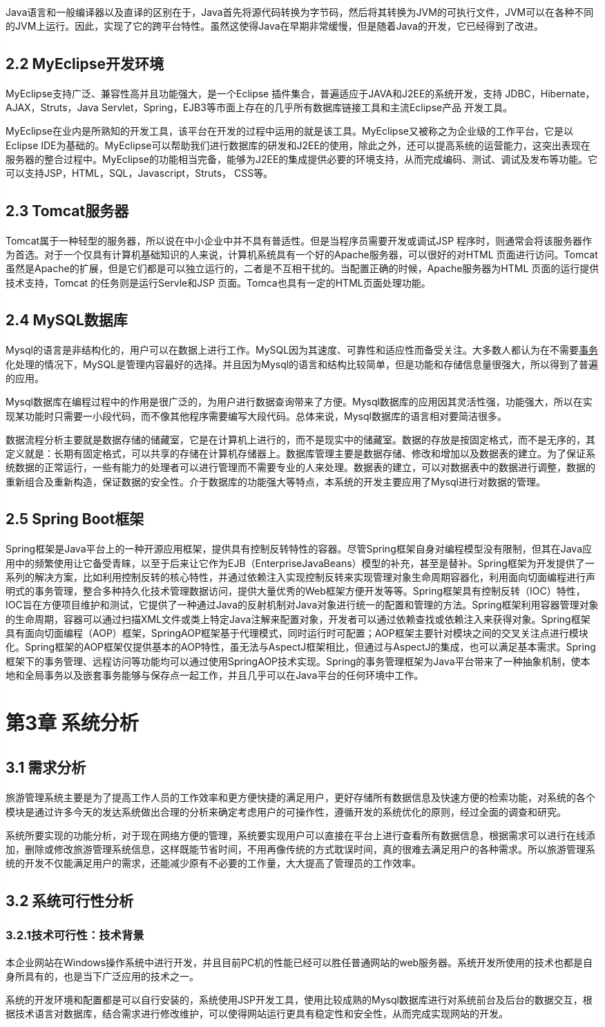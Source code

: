 Java语言和一般编译器以及直译的区别在于，Java首先将源代码转换为字节码，然后将其转换为JVM的可执行文件，JVM可以在各种不同的JVM上运行。因此，实现了它的跨平台特性。虽然这使得Java在早期非常缓慢，但是随着Java的开发，它已经得到了改进。
## 2.2 MyEclipse开发环境
MyEclipse支持广泛、兼容性高并且功能强大，是一个Eclipse 插件集合，普遍适应于JAVA和J2EE的系统开发，支持 JDBC，Hibernate，AJAX，Struts，Java Servlet，Spring，EJB3等市面上存在的几乎所有数据库链接工具和主流Eclipse产品 开发工具。 

MyEclipse在业内是所熟知的开发工具，该平台在开发的过程中运用的就是该工具。MyEclipse又被称之为企业级的工作平台，它是以Eclipse IDE为基础的。MyEclipse可以帮助我们进行数据库的研发和J2EE的使用，除此之外，还可以提高系统的运营能力，这突出表现在服务器的整合过程中。MyEclipse的功能相当完备，能够为J2EE的集成提供必要的环境支持，从而完成编码、测试、调试及发布等功能。它可以支持JSP，HTML，SQL，Javascript，Struts， CSS等。
## 2.3 Tomcat服务器
Tomcat属于一种轻型的服务器，所以说在中小企业中并不具有普适性。但是当程序员需要开发或调试JSP 程序时，则通常会将该服务器作为首选。对于一个仅具有计算机基础知识的人来说，计算机系统具有一个好的Apache服务器，可以很好的对HTML 页面进行访问。Tomcat 虽然是Apache的扩展，但是它们都是可以独立运行的，二者是不互相干扰的。当配置正确的时候，Apache服务器为HTML 页面的运行提供技术支持，Tomcat 的任务则是运行Servle和JSP 页面。Tomca也具有一定的HTML页面处理功能。
## 2.4 MySQL数据库
Mysql的语言是非结构化的，用户可以在数据上进行工作。MySQL因为其速度、可靠性和适应性而备受关注。大多数人都认为在不需要[事务](https://baike.baidu.com/item/%E4%BA%8B%E5%8A%A1)化处理的情况下，MySQL是管理内容最好的选择。并且因为Mysql的语言和结构比较简单，但是功能和存储信息量很强大，所以得到了普遍的应用。

Mysql数据库在编程过程中的作用是很广泛的，为用户进行数据查询带来了方便。Mysql数据库的应用因其灵活性强，功能强大，所以在实现某功能时只需要一小段代码，而不像其他程序需要编写大段代码。总体来说，Mysql数据库的语言相对要简洁很多。 

数据流程分析主要就是数据存储的储藏室，它是在计算机上进行的，而不是现实中的储藏室。数据的存放是按固定格式，而不是无序的，其定义就是：长期有固定格式，可以共享的存储在计算机存储器上。数据库管理主要是数据存储、修改和增加以及数据表的建立。为了保证系统数据的正常运行，一些有能力的处理者可以进行管理而不需要专业的人来处理。数据表的建立，可以对数据表中的数据进行调整，数据的重新组合及重新构造，保证数据的安全性。介于数据库的功能强大等特点，本系统的开发主要应用了Mysql进行对数据的管理。 
## 2.5 Spring Boot框架
Spring框架是Java平台上的一种开源应用框架，提供具有控制反转特性的容器。尽管Spring框架自身对编程模型没有限制，但其在Java应用中的频繁使用让它备受青睐，以至于后来让它作为EJB（EnterpriseJavaBeans）模型的补充，甚至是替补。Spring框架为开发提供了一系列的解决方案，比如利用控制反转的核心特性，并通过依赖注入实现控制反转来实现管理对象生命周期容器化，利用面向切面编程进行声明式的事务管理，整合多种持久化技术管理数据访问，提供大量优秀的Web框架方便开发等等。Spring框架具有控制反转（IOC）特性，IOC旨在方便项目维护和测试，它提供了一种通过Java的反射机制对Java对象进行统一的配置和管理的方法。Spring框架利用容器管理对象的生命周期，容器可以通过扫描XML文件或类上特定Java注解来配置对象，开发者可以通过依赖查找或依赖注入来获得对象。Spring框架具有面向切面编程（AOP）框架，SpringAOP框架基于代理模式，同时运行时可配置；AOP框架主要针对模块之间的交叉关注点进行模块化。Spring框架的AOP框架仅提供基本的AOP特性，虽无法与AspectJ框架相比，但通过与AspectJ的集成，也可以满足基本需求。Spring框架下的事务管理、远程访问等功能均可以通过使用SpringAOP技术实现。Spring的事务管理框架为Java平台带来了一种抽象机制，使本地和全局事务以及嵌套事务能够与保存点一起工作，并且几乎可以在Java平台的任何环境中工作。

# 第3章 系统分析
## 3.1 需求分析
旅游管理系统主要是为了提高工作人员的工作效率和更方便快捷的满足用户，更好存储所有数据信息及快速方便的检索功能，对系统的各个模块是通过许多今天的发达系统做出合理的分析来确定考虑用户的可操作性，遵循开发的系统优化的原则，经过全面的调查和研究。

系统所要实现的功能分析，对于现在网络方便的管理，系统要实现用户可以直接在平台上进行查看所有数据信息，根据需求可以进行在线添加，删除或修改旅游管理系统信息，这样既能节省时间，不用再像传统的方式耽误时间，真的很难去满足用户的各种需求。所以旅游管理系统的开发不仅能满足用户的需求，还能减少原有不必要的工作量，大大提高了管理员的工作效率。
## 3.2 系统可行性分析
### 3.2.1技术可行性：技术背景     
本企业网站在Windows操作系统中进行开发，并且目前PC机的性能已经可以胜任普通网站的web服务器。系统开发所使用的技术也都是自身所具有的，也是当下广泛应用的技术之一。

系统的开发环境和配置都是可以自行安装的，系统使用JSP开发工具，使用比较成熟的Mysql数据库进行对系统前台及后台的数据交互，根据技术语言对数据库，结合需求进行修改维护，可以使得网站运行更具有稳定性和安全性，从而完成实现网站的开发。
